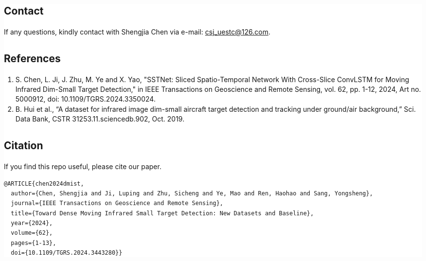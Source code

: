 ## Contact
If any questions, kindly contact with Shengjia Chen via e-mail: csj_uestc@126.com.

## References
1. S. Chen, L. Ji, J. Zhu, M. Ye and X. Yao, "SSTNet: Sliced Spatio-Temporal Network With Cross-Slice ConvLSTM for Moving Infrared Dim-Small Target Detection," in IEEE Transactions on Geoscience and Remote Sensing, vol. 62, pp. 1-12, 2024, Art no. 5000912, doi: 10.1109/TGRS.2024.3350024. 
2. B. Hui et al., “A dataset for infrared image dim-small aircraft target detection and tracking under ground/air background,” Sci. Data Bank, CSTR 31253.11.sciencedb.902, Oct. 2019.

## Citation

If you find this repo useful, please cite our paper. 

```
@ARTICLE{chen2024dmist,
  author={Chen, Shengjia and Ji, Luping and Zhu, Sicheng and Ye, Mao and Ren, Haohao and Sang, Yongsheng},
  journal={IEEE Transactions on Geoscience and Remote Sensing}, 
  title={Toward Dense Moving Infrared Small Target Detection: New Datasets and Baseline}, 
  year={2024},
  volume={62},
  pages={1-13},
  doi={10.1109/TGRS.2024.3443280}}

```